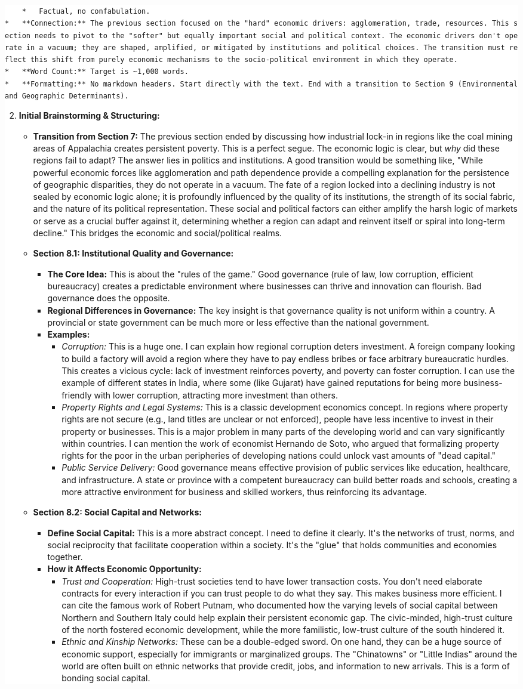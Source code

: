         *   Factual, no confabulation.
    *   **Connection:** The previous section focused on the "hard" economic drivers: agglomeration, trade, resources. This section needs to pivot to the "softer" but equally important social and political context. The economic drivers don't operate in a vacuum; they are shaped, amplified, or mitigated by institutions and political choices. The transition must reflect this shift from purely economic mechanisms to the socio-political environment in which they operate.
    *   **Word Count:** Target is ~1,000 words.
    *   **Formatting:** No markdown headers. Start directly with the text. End with a transition to Section 9 (Environmental and Geographic Determinants).

2.  **Initial Brainstorming & Structuring:**

    *   **Transition from Section 7:** The previous section ended by discussing how industrial lock-in in regions like the coal mining areas of Appalachia creates persistent poverty. This is a perfect segue. The economic logic is clear, but *why* did these regions fail to adapt? The answer lies in politics and institutions. A good transition would be something like, "While powerful economic forces like agglomeration and path dependence provide a compelling explanation for the persistence of geographic disparities, they do not operate in a vacuum. The fate of a region locked into a declining industry is not sealed by economic logic alone; it is profoundly influenced by the quality of its institutions, the strength of its social fabric, and the nature of its political representation. These social and political factors can either amplify the harsh logic of markets or serve as a crucial buffer against it, determining whether a region can adapt and reinvent itself or spiral into long-term decline." This bridges the economic and social/political realms.

    *   **Section 8.1: Institutional Quality and Governance:**
        *   **The Core Idea:** This is about the "rules of the game." Good governance (rule of law, low corruption, efficient bureaucracy) creates a predictable environment where businesses can thrive and innovation can flourish. Bad governance does the opposite.
        *   **Regional Differences in Governance:** The key insight is that governance quality is not uniform within a country. A provincial or state government can be much more or less effective than the national government.
        *   **Examples:**
            *   *Corruption:* This is a huge one. I can explain how regional corruption deters investment. A foreign company looking to build a factory will avoid a region where they have to pay endless bribes or face arbitrary bureaucratic hurdles. This creates a vicious cycle: lack of investment reinforces poverty, and poverty can foster corruption. I can use the example of different states in India, where some (like Gujarat) have gained reputations for being more business-friendly with lower corruption, attracting more investment than others.
            *   *Property Rights and Legal Systems:* This is a classic development economics concept. In regions where property rights are not secure (e.g., land titles are unclear or not enforced), people have less incentive to invest in their property or businesses. This is a major problem in many parts of the developing world and can vary significantly within countries. I can mention the work of economist Hernando de Soto, who argued that formalizing property rights for the poor in the urban peripheries of developing nations could unlock vast amounts of "dead capital."
            *   *Public Service Delivery:* Good governance means effective provision of public services like education, healthcare, and infrastructure. A state or province with a competent bureaucracy can build better roads and schools, creating a more attractive environment for business and skilled workers, thus reinforcing its advantage.

    *   **Section 8.2: Social Capital and Networks:**
        *   **Define Social Capital:** This is a more abstract concept. I need to define it clearly. It's the networks of trust, norms, and social reciprocity that facilitate cooperation within a society. It's the "glue" that holds communities and economies together.
        *   **How it Affects Economic Opportunity:**
            *   *Trust and Cooperation:* High-trust societies tend to have lower transaction costs. You don't need elaborate contracts for every interaction if you can trust people to do what they say. This makes business more efficient. I can cite the famous work of Robert Putnam, who documented how the varying levels of social capital between Northern and Southern Italy could help explain their persistent economic gap. The civic-minded, high-trust culture of the north fostered economic development, while the more familistic, low-trust culture of the south hindered it.
            *   *Ethnic and Kinship Networks:* These can be a double-edged sword. On one hand, they can be a huge source of economic support, especially for immigrants or marginalized groups. The "Chinatowns" or "Little Indias" around the world are often built on ethnic networks that provide credit, jobs, and information to new arrivals. This is a form of bonding social capital.